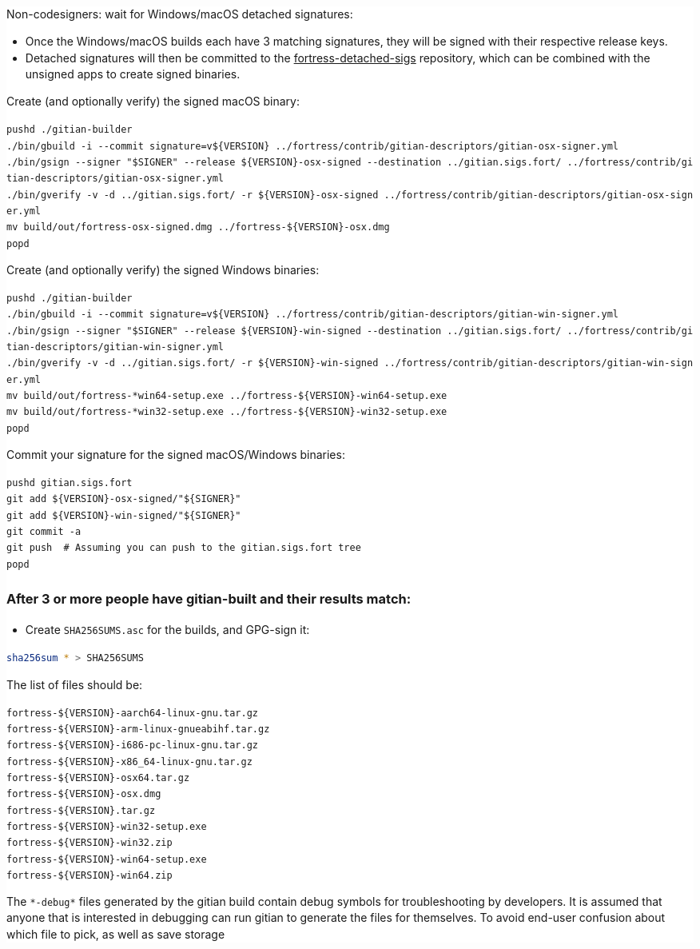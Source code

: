 Non-codesigners: wait for Windows/macOS detached signatures:

- Once the Windows/macOS builds each have 3 matching signatures, they will be signed with their respective release keys.
- Detached signatures will then be committed to the [fortress-detached-sigs](https://github.com/fortress-project/fortress-detached-sigs) repository, which can be combined with the unsigned apps to create signed binaries.

Create (and optionally verify) the signed macOS binary:

    pushd ./gitian-builder
    ./bin/gbuild -i --commit signature=v${VERSION} ../fortress/contrib/gitian-descriptors/gitian-osx-signer.yml
    ./bin/gsign --signer "$SIGNER" --release ${VERSION}-osx-signed --destination ../gitian.sigs.fort/ ../fortress/contrib/gitian-descriptors/gitian-osx-signer.yml
    ./bin/gverify -v -d ../gitian.sigs.fort/ -r ${VERSION}-osx-signed ../fortress/contrib/gitian-descriptors/gitian-osx-signer.yml
    mv build/out/fortress-osx-signed.dmg ../fortress-${VERSION}-osx.dmg
    popd

Create (and optionally verify) the signed Windows binaries:

    pushd ./gitian-builder
    ./bin/gbuild -i --commit signature=v${VERSION} ../fortress/contrib/gitian-descriptors/gitian-win-signer.yml
    ./bin/gsign --signer "$SIGNER" --release ${VERSION}-win-signed --destination ../gitian.sigs.fort/ ../fortress/contrib/gitian-descriptors/gitian-win-signer.yml
    ./bin/gverify -v -d ../gitian.sigs.fort/ -r ${VERSION}-win-signed ../fortress/contrib/gitian-descriptors/gitian-win-signer.yml
    mv build/out/fortress-*win64-setup.exe ../fortress-${VERSION}-win64-setup.exe
    mv build/out/fortress-*win32-setup.exe ../fortress-${VERSION}-win32-setup.exe
    popd

Commit your signature for the signed macOS/Windows binaries:

    pushd gitian.sigs.fort
    git add ${VERSION}-osx-signed/"${SIGNER}"
    git add ${VERSION}-win-signed/"${SIGNER}"
    git commit -a
    git push  # Assuming you can push to the gitian.sigs.fort tree
    popd

### After 3 or more people have gitian-built and their results match:

- Create `SHA256SUMS.asc` for the builds, and GPG-sign it:

```bash
sha256sum * > SHA256SUMS
```

The list of files should be:
```
fortress-${VERSION}-aarch64-linux-gnu.tar.gz
fortress-${VERSION}-arm-linux-gnueabihf.tar.gz
fortress-${VERSION}-i686-pc-linux-gnu.tar.gz
fortress-${VERSION}-x86_64-linux-gnu.tar.gz
fortress-${VERSION}-osx64.tar.gz
fortress-${VERSION}-osx.dmg
fortress-${VERSION}.tar.gz
fortress-${VERSION}-win32-setup.exe
fortress-${VERSION}-win32.zip
fortress-${VERSION}-win64-setup.exe
fortress-${VERSION}-win64.zip
```
The `*-debug*` files generated by the gitian build contain debug symbols
for troubleshooting by developers. It is assumed that anyone that is interested
in debugging can run gitian to generate the files for themselves. To avoid
end-user confusion about which file to pick, as well as save storage